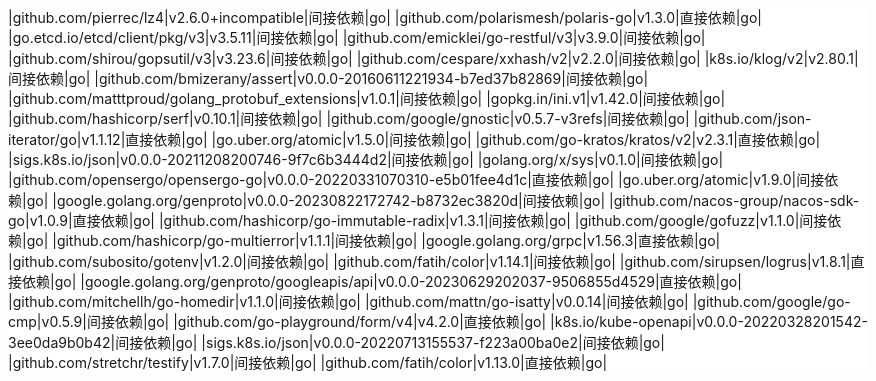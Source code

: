 |github.com/pierrec/lz4|v2.6.0+incompatible|间接依赖|go|
|github.com/polarismesh/polaris-go|v1.3.0|直接依赖|go|
|go.etcd.io/etcd/client/pkg/v3|v3.5.11|间接依赖|go|
|github.com/emicklei/go-restful/v3|v3.9.0|间接依赖|go|
|github.com/shirou/gopsutil/v3|v3.23.6|间接依赖|go|
|github.com/cespare/xxhash/v2|v2.2.0|间接依赖|go|
|k8s.io/klog/v2|v2.80.1|间接依赖|go|
|github.com/bmizerany/assert|v0.0.0-20160611221934-b7ed37b82869|间接依赖|go|
|github.com/matttproud/golang_protobuf_extensions|v1.0.1|间接依赖|go|
|gopkg.in/ini.v1|v1.42.0|间接依赖|go|
|github.com/hashicorp/serf|v0.10.1|间接依赖|go|
|github.com/google/gnostic|v0.5.7-v3refs|间接依赖|go|
|github.com/json-iterator/go|v1.1.12|直接依赖|go|
|go.uber.org/atomic|v1.5.0|间接依赖|go|
|github.com/go-kratos/kratos/v2|v2.3.1|直接依赖|go|
|sigs.k8s.io/json|v0.0.0-20211208200746-9f7c6b3444d2|间接依赖|go|
|golang.org/x/sys|v0.1.0|间接依赖|go|
|github.com/opensergo/opensergo-go|v0.0.0-20220331070310-e5b01fee4d1c|直接依赖|go|
|go.uber.org/atomic|v1.9.0|间接依赖|go|
|google.golang.org/genproto|v0.0.0-20230822172742-b8732ec3820d|间接依赖|go|
|github.com/nacos-group/nacos-sdk-go|v1.0.9|直接依赖|go|
|github.com/hashicorp/go-immutable-radix|v1.3.1|间接依赖|go|
|github.com/google/gofuzz|v1.1.0|间接依赖|go|
|github.com/hashicorp/go-multierror|v1.1.1|间接依赖|go|
|google.golang.org/grpc|v1.56.3|直接依赖|go|
|github.com/subosito/gotenv|v1.2.0|间接依赖|go|
|github.com/fatih/color|v1.14.1|间接依赖|go|
|github.com/sirupsen/logrus|v1.8.1|直接依赖|go|
|google.golang.org/genproto/googleapis/api|v0.0.0-20230629202037-9506855d4529|直接依赖|go|
|github.com/mitchellh/go-homedir|v1.1.0|间接依赖|go|
|github.com/mattn/go-isatty|v0.0.14|间接依赖|go|
|github.com/google/go-cmp|v0.5.9|间接依赖|go|
|github.com/go-playground/form/v4|v4.2.0|直接依赖|go|
|k8s.io/kube-openapi|v0.0.0-20220328201542-3ee0da9b0b42|间接依赖|go|
|sigs.k8s.io/json|v0.0.0-20220713155537-f223a00ba0e2|间接依赖|go|
|github.com/stretchr/testify|v1.7.0|间接依赖|go|
|github.com/fatih/color|v1.13.0|直接依赖|go|